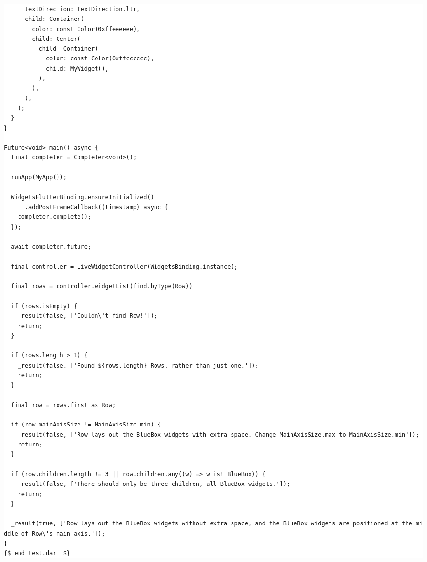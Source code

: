 ```run-dartpad:theme-dark:mode-flutter:width-100%:height-400px:split-60
      textDirection: TextDirection.ltr,
      child: Container(
        color: const Color(0xffeeeeee),
        child: Center(
          child: Container(
            color: const Color(0xffcccccc),
            child: MyWidget(),
          ),
        ),
      ),
    );
  }
}

Future<void> main() async {
  final completer = Completer<void>();

  runApp(MyApp());

  WidgetsFlutterBinding.ensureInitialized()
      .addPostFrameCallback((timestamp) async {
    completer.complete();
  });

  await completer.future;

  final controller = LiveWidgetController(WidgetsBinding.instance);

  final rows = controller.widgetList(find.byType(Row));

  if (rows.isEmpty) {
    _result(false, ['Couldn\'t find Row!']);
    return;
  }

  if (rows.length > 1) {
    _result(false, ['Found ${rows.length} Rows, rather than just one.']);
    return;
  }

  final row = rows.first as Row;

  if (row.mainAxisSize != MainAxisSize.min) {
    _result(false, ['Row lays out the BlueBox widgets with extra space. Change MainAxisSize.max to MainAxisSize.min']);
    return;
  }

  if (row.children.length != 3 || row.children.any((w) => w is! BlueBox)) {
    _result(false, ['There should only be three children, all BlueBox widgets.']);
    return;
  }

  _result(true, ['Row lays out the BlueBox widgets without extra space, and the BlueBox widgets are positioned at the middle of Row\'s main axis.']);
}
{$ end test.dart $}
```
